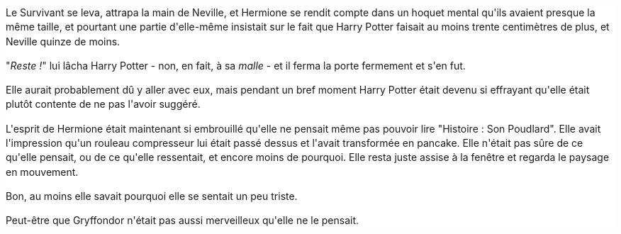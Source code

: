 Le Survivant se leva, attrapa la main de Neville, et Hermione se rendit
compte dans un hoquet mental qu'ils avaient presque la même taille, et
pourtant une partie d'elle-même insistait sur le fait que Harry Potter
faisait au moins trente centimètres de plus, et Neville quinze de moins.

"*Reste !*" lui lâcha Harry Potter - non, en fait, à sa *malle* - et il
ferma la porte fermement et s'en fut.

Elle aurait probablement dû y aller avec eux, mais pendant un bref
moment Harry Potter était devenu si effrayant qu'elle était plutôt
contente de ne pas l'avoir suggéré.

L'esprit de Hermione était maintenant si embrouillé qu'elle ne pensait
même pas pouvoir lire "Histoire : Son Poudlard". Elle avait l'impression
qu'un rouleau compresseur lui était passé dessus et l'avait transformée
en pancake. Elle n'était pas sûre de ce qu'elle pensait, ou de ce
qu'elle ressentait, et encore moins de pourquoi. Elle resta juste assise
à la fenêtre et regarda le paysage en mouvement.

Bon, au moins elle savait pourquoi elle se sentait un peu triste.

Peut-être que Gryffondor n'était pas aussi merveilleux qu'elle ne le
pensait.
